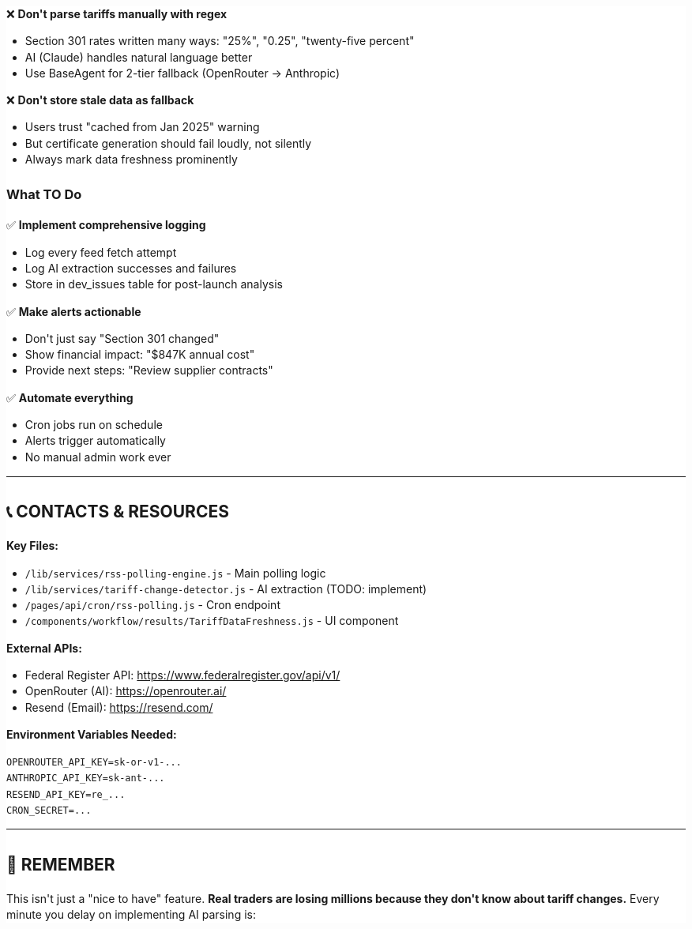 ❌ **Don't parse tariffs manually with regex**
- Section 301 rates written many ways: "25%", "0.25", "twenty-five percent"
- AI (Claude) handles natural language better
- Use BaseAgent for 2-tier fallback (OpenRouter → Anthropic)

❌ **Don't store stale data as fallback**
- Users trust "cached from Jan 2025" warning
- But certificate generation should fail loudly, not silently
- Always mark data freshness prominently

### What TO Do
✅ **Implement comprehensive logging**
- Log every feed fetch attempt
- Log AI extraction successes and failures
- Store in dev_issues table for post-launch analysis

✅ **Make alerts actionable**
- Don't just say "Section 301 changed"
- Show financial impact: "$847K annual cost"
- Provide next steps: "Review supplier contracts"

✅ **Automate everything**
- Cron jobs run on schedule
- Alerts trigger automatically
- No manual admin work ever

---

## 📞 CONTACTS & RESOURCES

**Key Files:**
- `/lib/services/rss-polling-engine.js` - Main polling logic
- `/lib/services/tariff-change-detector.js` - AI extraction (TODO: implement)
- `/pages/api/cron/rss-polling.js` - Cron endpoint
- `/components/workflow/results/TariffDataFreshness.js` - UI component

**External APIs:**
- Federal Register API: https://www.federalregister.gov/api/v1/
- OpenRouter (AI): https://openrouter.ai/
- Resend (Email): https://resend.com/

**Environment Variables Needed:**
```
OPENROUTER_API_KEY=sk-or-v1-...
ANTHROPIC_API_KEY=sk-ant-...
RESEND_API_KEY=re_...
CRON_SECRET=...
```

---

## 🎯 REMEMBER

This isn't just a "nice to have" feature. **Real traders are losing millions because they don't know about tariff changes.** Every minute you delay on implementing AI parsing is:
